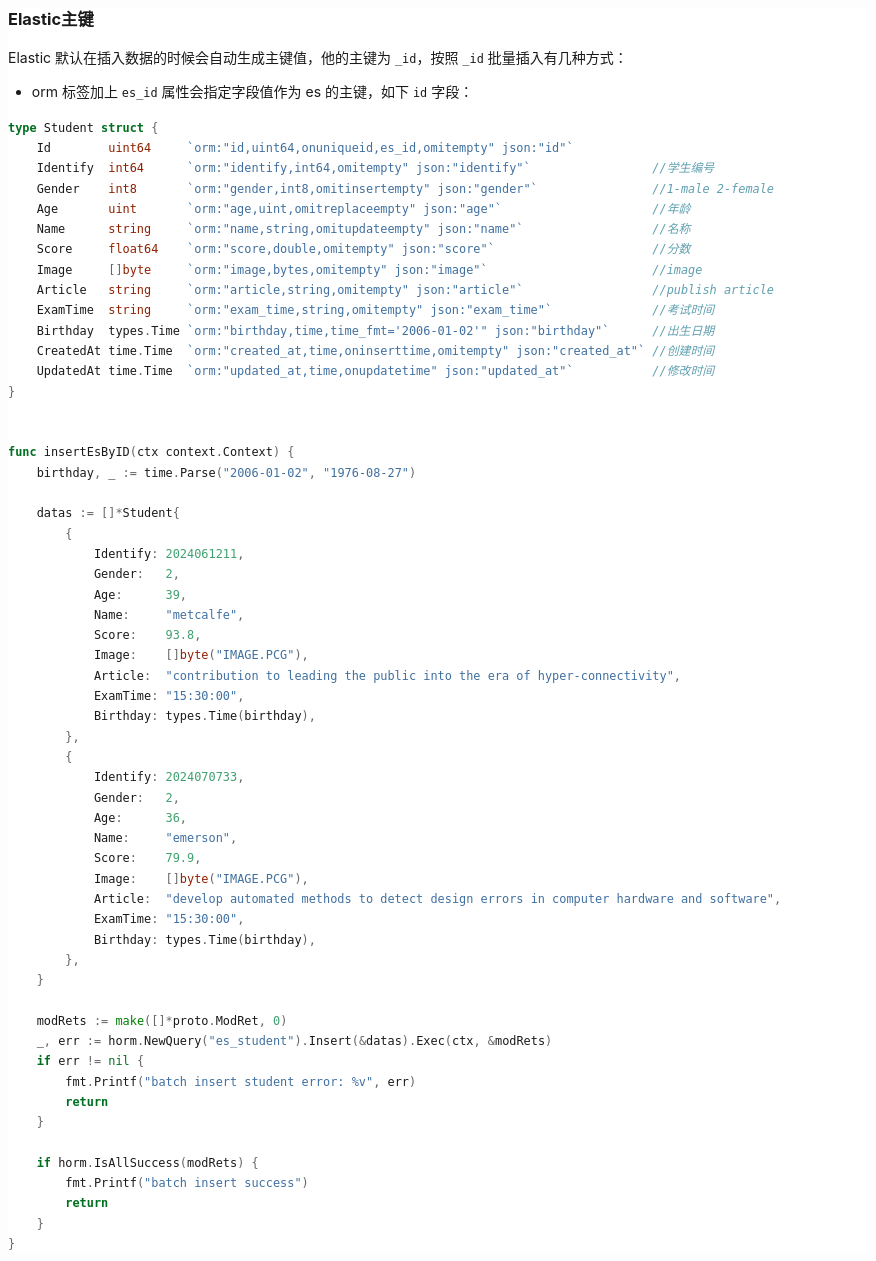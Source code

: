 ### Elastic主键
Elastic 默认在插入数据的时候会自动生成主键值，他的主键为 `_id`，按照 `_id` 批量插入有几种方式：
- orm 标签加上 `es_id` 属性会指定字段值作为 es 的主键，如下 `id` 字段：
```go
type Student struct {
	Id        uint64     `orm:"id,uint64,onuniqueid,es_id,omitempty" json:"id"`
	Identify  int64      `orm:"identify,int64,omitempty" json:"identify"`                 //学生编号
	Gender    int8       `orm:"gender,int8,omitinsertempty" json:"gender"`                //1-male 2-female
	Age       uint       `orm:"age,uint,omitreplaceempty" json:"age"`                     //年龄
	Name      string     `orm:"name,string,omitupdateempty" json:"name"`                  //名称
	Score     float64    `orm:"score,double,omitempty" json:"score"`                      //分数
	Image     []byte     `orm:"image,bytes,omitempty" json:"image"`                       //image
	Article   string     `orm:"article,string,omitempty" json:"article"`                  //publish article
	ExamTime  string     `orm:"exam_time,string,omitempty" json:"exam_time"`              //考试时间
	Birthday  types.Time `orm:"birthday,time,time_fmt='2006-01-02'" json:"birthday"`      //出生日期
	CreatedAt time.Time  `orm:"created_at,time,oninserttime,omitempty" json:"created_at"` //创建时间
	UpdatedAt time.Time  `orm:"updated_at,time,onupdatetime" json:"updated_at"`           //修改时间
}


func insertEsByID(ctx context.Context) {
	birthday, _ := time.Parse("2006-01-02", "1976-08-27")

	datas := []*Student{
		{
			Identify: 2024061211,
			Gender:   2,
			Age:      39,
			Name:     "metcalfe",
			Score:    93.8,
			Image:    []byte("IMAGE.PCG"),
			Article:  "contribution to leading the public into the era of hyper-connectivity",
			ExamTime: "15:30:00",
			Birthday: types.Time(birthday),
		},
		{
			Identify: 2024070733,
			Gender:   2,
			Age:      36,
			Name:     "emerson",
			Score:    79.9,
			Image:    []byte("IMAGE.PCG"),
			Article:  "develop automated methods to detect design errors in computer hardware and software",
			ExamTime: "15:30:00",
			Birthday: types.Time(birthday),
		},
	}

	modRets := make([]*proto.ModRet, 0)
	_, err := horm.NewQuery("es_student").Insert(&datas).Exec(ctx, &modRets)
	if err != nil {
		fmt.Printf("batch insert student error: %v", err)
		return
	}

	if horm.IsAllSuccess(modRets) {
		fmt.Printf("batch insert success")
		return
	}
}
```